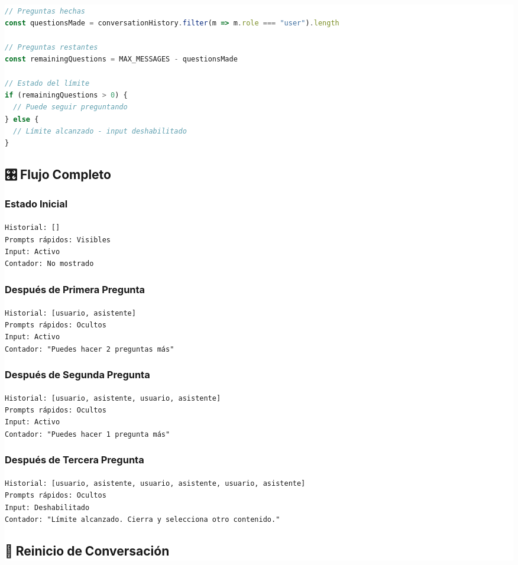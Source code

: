```typescript
// Preguntas hechas
const questionsMade = conversationHistory.filter(m => m.role === "user").length

// Preguntas restantes
const remainingQuestions = MAX_MESSAGES - questionsMade

// Estado del límite
if (remainingQuestions > 0) {
  // Puede seguir preguntando
} else {
  // Límite alcanzado - input deshabilitado
}
```

## 🎛️ Flujo Completo

### Estado Inicial
```
Historial: []
Prompts rápidos: Visibles
Input: Activo
Contador: No mostrado
```

### Después de Primera Pregunta
```
Historial: [usuario, asistente]
Prompts rápidos: Ocultos
Input: Activo
Contador: "Puedes hacer 2 preguntas más"
```

### Después de Segunda Pregunta
```
Historial: [usuario, asistente, usuario, asistente]
Prompts rápidos: Ocultos
Input: Activo
Contador: "Puedes hacer 1 pregunta más"
```

### Después de Tercera Pregunta
```
Historial: [usuario, asistente, usuario, asistente, usuario, asistente]
Prompts rápidos: Ocultos
Input: Deshabilitado
Contador: "Límite alcanzado. Cierra y selecciona otro contenido."
```

## 🔄 Reinicio de Conversación
